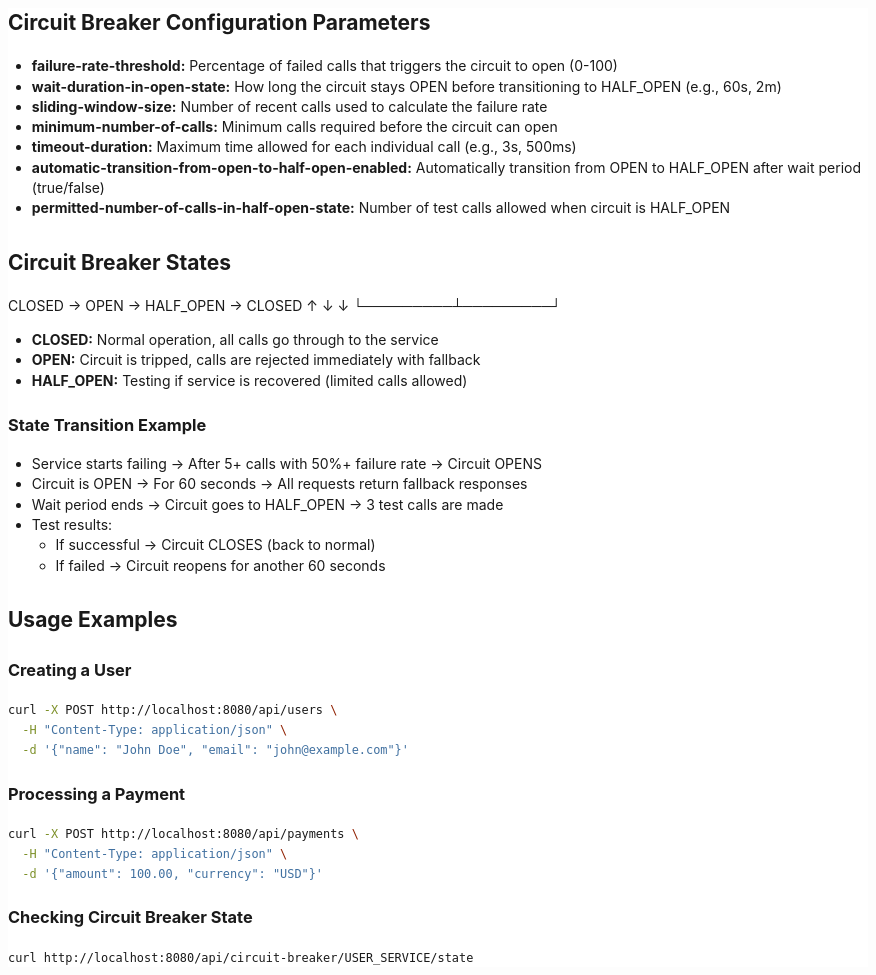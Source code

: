 ## Circuit Breaker Configuration Parameters
- **failure-rate-threshold:** Percentage of failed calls that triggers the circuit to open (0-100)
- **wait-duration-in-open-state:** How long the circuit stays OPEN before transitioning to HALF_OPEN (e.g., 60s, 2m)
- **sliding-window-size:** Number of recent calls used to calculate the failure rate
- **minimum-number-of-calls:** Minimum calls required before the circuit can open
- **timeout-duration:** Maximum time allowed for each individual call (e.g., 3s, 500ms)
- **automatic-transition-from-open-to-half-open-enabled:** Automatically transition from OPEN to HALF_OPEN after wait period (true/false)
- **permitted-number-of-calls-in-half-open-state:** Number of test calls allowed when circuit is HALF_OPEN

## Circuit Breaker States
CLOSED → OPEN → HALF_OPEN → CLOSED
   ↑         ↓         ↓
   └─────────┴─────────┘
- **CLOSED:** Normal operation, all calls go through to the service
- **OPEN:** Circuit is tripped, calls are rejected immediately with fallback
- **HALF_OPEN:** Testing if service is recovered (limited calls allowed)

### State Transition Example
- Service starts failing → After 5+ calls with 50%+ failure rate → Circuit OPENS
- Circuit is OPEN → For 60 seconds → All requests return fallback responses
- Wait period ends → Circuit goes to HALF_OPEN → 3 test calls are made
- Test results:
  - If successful → Circuit CLOSES (back to normal)
  - If failed → Circuit reopens for another 60 seconds

## Usage Examples

### Creating a User
```sh
curl -X POST http://localhost:8080/api/users \
  -H "Content-Type: application/json" \
  -d '{"name": "John Doe", "email": "john@example.com"}'
```

### Processing a Payment
```sh
curl -X POST http://localhost:8080/api/payments \
  -H "Content-Type: application/json" \
  -d '{"amount": 100.00, "currency": "USD"}'
```

### Checking Circuit Breaker State
```sh
curl http://localhost:8080/api/circuit-breaker/USER_SERVICE/state
```
